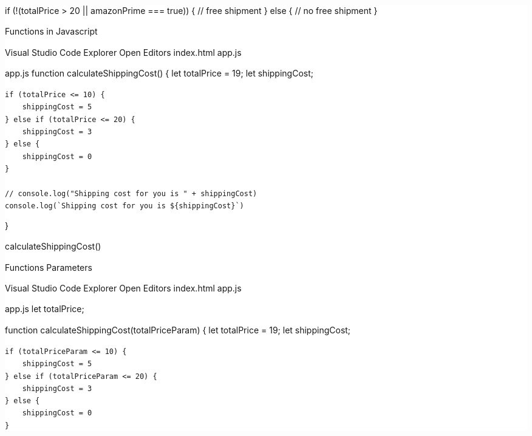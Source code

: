 if (!(totalPrice > 20 || amazonPrime === true)) {
	// free shipment
} else {
	// no free shipment
}

Functions in Javascript

Visual Studio Code
Explorer
Open Editors
index.html
app.js

app.js
function calculateShippingCost() {
    let totalPrice = 19;
    let shippingCost;

    if (totalPrice <= 10) {
        shippingCost = 5
    } else if (totalPrice <= 20) {
        shippingCost = 3
    } else {
        shippingCost = 0
    }

    // console.log("Shipping cost for you is " + shippingCost)
    console.log(`Shipping cost for you is ${shippingCost}`)
}

calculateShippingCost()

Functions Parameters

Visual Studio Code
Explorer
Open Editors
index.html
app.js

app.js
let totalPrice;

function calculateShippingCost(totalPriceParam) {
    let totalPrice = 19;
    let shippingCost;

    if (totalPriceParam <= 10) {
        shippingCost = 5
    } else if (totalPriceParam <= 20) {
        shippingCost = 3
    } else {
        shippingCost = 0
    }
